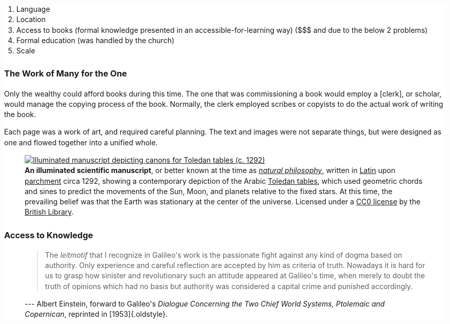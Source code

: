 1. Language
2. Location
3. Access to books (formal knowledge presented in an accessible-for-learning
   way) ($$$ and due to the below 2 problems)
4. Formal education (was handled by the church)
5. Scale

### The Work of Many for the One

Only the wealthy could afford books during this time. The one that was
commissioning a book would employ a [clerk], or scholar, would manage the
copying process of the book. Normally, the clerk employed scribes or copyists
to do the actual work of writing the book.

Each page was a work of art, and required careful planning. The text and images
were not separate things, but were designed as one and flowed together into a unified
whole.


<figure id="fig:illuminated-scientific-manuscript" class="img" property="schema:image" resource="#illuminated_scientific_manuscript" typeof="schema:ImageObject">
  <a title="View manuscript at the British Library" property="prov:wasDerivedFrom" href="http://www.bl.uk/catalogues/illuminatedmanuscripts/ILLUMIN.ASP?Size=mid&IllID=21739">
    <img property="schema:contentUrl" class="static" data-no-retina src="illuminated_scientific_manuscript.jpg" alt="Illuminated manuscript depicting canons for Toledan tables (c. 1292)" />
  </a>
  <figcaption><span property="schema:description"><b property="dc:title schema:name">An illuminated scientific manuscript</b>, or better known at the time as <dfn><a href="https://en.wikipedia.org/wiki/Natural_philosophy" title="Philosophia Naturalis on Wikipedia">natural philosophy</a></dfn>, written in <a href="https://en.wikipedia.org/wiki/Latin" title="Latin on Wikipedia">Latin</a> upon <a href="https://en.wikipedia.org/wiki/Parchment" title="Parchment on Wikipedia">parchment</a> circa <span class="oldstyle">1292</span>, showing a contemporary depiction of the Arabic <a href="http://en.wikipedia.org/wiki/Toledan_Tables">Toledan tables</a>, which used geometric chords and sines to predict the movements of the Sun, Moon, and planets relative to the fixed stars. At this time, the prevailing belief was that the Earth was stationary at the center of the universe.</span> Licensed under a <a property="cc:license" href="http://creativecommons.org/publicdomain/zero/1.0/" >CC0 license</a> by the <a property="cc:attributionName" rel="cc:attributionURL" href="http://www.bl.uk">British Library</a>. <span class="icon-cc"></span><span class="icon-cc-zero"></span></figcaption>
</figure>

### Access to Knowledge

<figure id="fig:galileo" class="bq grab">

> The _leitmotif_ that I recognize in Galileo's work is the passionate fight
> against any kind of dogma based on authority. Only experience and careful
> reflection are accepted by him as criteria of truth. Nowadays it is hard for
> us to grasp how sinister and revolutionary such an attitude appeared at
> Galileo's time, when merely to doubt the truth of opinions which had no basis
> but authority was considered a capital crime and punished accordingly.

<figcaption>--- Albert Einstein, forward to Galileo's <cite>Dialogue Concerning the Two Chief World Systems, Ptolemaic and Copernican</cite>, reprinted in [1953]{.oldstyle}.</figcaption>
</figure>


[^utopia]: Such as [Utopia Documents](http://utopiadocs.com/).
[^colquhoun]: <http://www.michaeleisen.org/blog/?p=694#comment-359363>
[clarity]: </research/#sec:clarity> "Pentandra → The Future of Research → Clarity"
[context]: </research/#sec:context> "Pentandra → The Future of Research → Context"
[clearly show]: </research/#p[RsbOsr],h[RsbOsr,3]> "The Future of Research → Clarity (part of)"
[obama_directive]: http://www.whitehouse.gov/blog/2013/02/22/expanding-public-access-results-federally-funded-research
[oa_week]: http://openaccessweek.org/ "A global event promoting Open Access as a new norm in scholarship and research"
[truckers_parable]: /blog/a-social-business/#p[IhSApb],h[IhSApb,4]
[velvet_rope]: http://gigaom.com/2012/03/26/dont-build-a-paywall-create-a-velvet-rope-instead/
[arc]: http://chronicle.com/blogs/wiredcampus/the-australian-research-councils-new-leader-opens-up/40276
[PubMed]: http://www.ncbi.nlm.nih.gov/pmc/ "PubMed Central"
[FRPAA]: http://en.wikipedia.org/wiki/Federal_Research_Public_Access_Act
[FRPAA-legal]: <http://thomas.loc.gov/cgi-bin/query/z?c112:H.R.4004:>
[white_house]: https://petitions.whitehouse.gov/petition/require-free-access-over-internet-scientific-journal-articles-arising-taxpayer-funded-research/wDX82FLQ
[clothesline]: http://www.edge.org/conversation/-39the-clothesline-paradox-39-
[public_access]: http://www.nytimes.com/2012/09/27/us/budget-cuts-to-limit-public-access-to-georgia-archives.html?_r=0#p[WohFyo],h[WohFyo,1]
[hypertext]: http://aworkinglibrary.com/writing/hypertext-as-an-agent-of-change/
[press_agent]: http://www.amazon.com/Printing-Press-Agent-Change-Volumes/dp/0521299551
[febvre]: http://www.amazon.com/The-Coming-Book-Printing-1450-1800/dp/1859841082
[iterative]: <http://en.wikipedia.org/wiki/Iterative_and_incremental_development>
[waterfall model]: http://en.wikipedia.org/wiki/Waterfall_model
[research data]: </research/process/#p[DirGaf],h[DirGaf,1,2,DciDce,1]>
[ssd]: <http://www.nytimes.com/2012/10/09/us/social-security-death-record-limits-hinder-researchers.html?_r=2#p[MJsMJs],h[MJsMJs]>
[RWA]: <http://thomas.loc.gov/cgi-bin/bdquery/z?d112:HR03699:@@@L&summ2=m&>
[elsevier_RWA]: <http://www.elsevier.com/wps/find/intro.cws_home/newmessagerwa>
[football]: <http://www.bizjournals.com/atlanta/print-edition/2012/05/11/atlantas-proposed-new-football.html?page=all>
[hopes]: <http://www.nature.com/news/europe-joins-uk-open-access-bid-1.11022>
[nih policy]: <http://publicaccess.nih.gov/policy.htm>
[PhD Comics]: <http://www.phdcomics.com/tv/>
[technological core]: <http://techcrunch.com/2013/04/06/clayton-christensen-talks-venture-capital-crowd-funding-and-how-to-measure-your-life/>
[Clayton Christensen]: http://www.claytonchristensen.com/
[illuminated]: <http://en.wikipedia.org/wiki/Illuminated_manuscript> "Illuminated Manuscript on Wikipedia"
[booktext]: http://shikan.org/bjones/Books/booktext.html
[mission]: </company/#sec:mission> "Pentandra → Our Mission"
[scientific priority]: http://en.wikipedia.org/wiki/Scientific_priority
[lone genius]: http://en.wikipedia.org/wiki/Heroic_theory_of_invention_and_scientific_development
[multiple discovery]: http://en.wikipedia.org/wiki/Multiple_discovery
[Udemy]: <http://www.udemy.com> "Our mission is to help anyone learn anything online"
[Coursera]: <https://www.coursera.org/> "Take the world's best courses, online, for free."
[General Assembly]: <https://generalassemb.ly/> "Learn technology, design, and business skills from industry professionals in our global community"
[Latin]: <https://en.wikipedia.org/wiki/Latin> "Latin on Wikipedia"
[parchment]: <https://en.wikipedia.org/wiki/Parchment> "Parchment on Wikipedia"
[clerk]: <https://en.wikipedia.org/wiki/Clerk#History_and_etymology> "The word clerk is derived from the Latin clericus meaning &quot;cleric&quot; or &quot;clergyman&quot;, which is the latinisation of the Greek κληρικός (klērikos), &quot;of the clergy&quot;."
[passion]: </research/#fig:passion> "The sense of mystery that drives a true scientist"
[funding]: <https://en.wikipedia.org/wiki/Funding_of_science> "Funding of Science on Wikipedia"
[Manhattan Project]: <https://en.wikipedia.org/wiki/Manhattan_Project> "Manhattan Project on Wikipedia"
[Big Science]: <https://en.wikipedia.org/wiki/Big_Science> "Big Science on Wikipedia"
[US Office of Scientific Research and Development]: <https://en.wikipedia.org/wiki/Office_of_Scientific_Research_and_Development> "OSRD on Wikipedia"
[National Science Foundation]: <https://en.wikipedia.org/wiki/National_Science_Foundation> "National Science Foundation on Wikipedia"
[Lawrence Berkeley National Laboratory]: <https://en.wikipedia.org/wiki/Lawrence_Berkeley_National_Laboratory> "LBNL on Wikipedia"
[Los Alamos National Laboratory]: <https://en.wikipedia.org/wiki/Los_Alamos_National_Laboratory> "LANL on Wikipedia"
[Oak Ridge National Laboratory]: <https://en.wikipedia.org/wiki/Oak_Ridge_National_Laboratory> "ORNL on Wikipedia"
[Argonne National Laboratory]: <https://en.wikipedia.org/wiki/Argonne_National_Laboratory> "Argonne on Wikipedia"
[Ames Laboratory]: <https://en.wikipedia.org/wiki/Ames_Laboratory> "Ames on Wikipedia"
[Brookhaven National Laboratory]: <https://en.wikipedia.org/wiki/Brookhaven_National_Laboratory> "Brookhaven on Wikipedia"
[Sandia National Laboratory]: <https://en.wikipedia.org/wiki/Sandia_National_Laboratories> "Sandia Laboratory on Wikipedia"
[Framework Programmes]: <https://en.wikipedia.org/wiki/Framework_Programmes_for_Research_and_Technological_Development> "Framework Programmes on Wikipedia"
[Wikipedia]: <http://www.wikipedia.org/> "The Free Encyclopedia"
[web]: <https://en.wikipedia.org/wiki/World_Wide_Web> "World Wide Web on Wikipedia"
[Small Science]: <https://en.wikipedia.org/wiki/Small_Science> "Small Science on Wikipedia"
[eisenhower]: <https://en.wikipedia.org/wiki/Eisenhower%27s_farewell_address> "Eisenhower's farewell address on Wikipedia"
[miracle year]: <https://en.wikipedia.org/wiki/Annus_Mirabilis_papers> "Annus Mirabilis papers on Wikipedia"
[autobiography]: <http://books.google.com/books/about/My_Autobiography.html?id=31UyYJnDhJsC> "My Autobiography by Charlie Chaplin"
[einstein]: <https://en.wikipedia.org/wiki/Albert_Einstein> "Albert Einstein on Wikipedia"
[special relativity]: <https://en.wikipedia.org/wiki/Special_relativity> "Special Relativity on Wikipedia"
[mass-energy equivalence]: <https://en.wikipedia.org/wiki/Mass%E2%80%93energy_equivalence> "Mass-energy equivalence on Wikipedia"
[altmetrics]: <https://en.wikipedia.org/wiki/Altmetrics> "Altmetrics on Wikipedia"
[New World]: <https://en.wikipedia.org/wiki/New_World> "The New World on Wikipedia"
[Amerigo Vespucci]: <https://en.wikipedia.org/wiki/Amerigo_Vespucci> "Amerigo Vespucci on Wikipedia"
[West Indies]: <https://en.wikipedia.org/wiki/West_Indies> "West Indies on Wikipedia"
[w3c_vision]: <http://www.w3.org/Consortium/mission.html#vision>
[wiki]: <http://en.wikipedia.org/wiki/Wiki> "Wiki on Wikipedia"
[domain-specific]: </research/#p[WtrHwt],h[WtrHwt,2]> "Pentandra → The Future of Research → To be most effective, research software must be domain specific"
[copy it]: <http://kk.org/thetechnium/2008/01/better-than-fre/> "Better Than Free, by Kevin Kelly"
[research cases]: </blog/introducing-research-cases/> "Introducing Research Cases"
[economics]: </blog/introducing-research-cases/#sec:publish-or-perish> "Introducing Research Cases → Publish Or Perish"
[canada-tri-agency]: <http://poeticeconomics.blogspot.com/2015/02/canadas-tri-agency-open-access-policy.html> "Canada's tri-agency open access policy, by Heather Morrison"
[tag-list]: <http://lists.w3.org/Archives/Public/www-tag/2002Jul/0090.html>
[GNN]: <https://en.wikipedia.org/wiki/Global_Network_Navigator> "Global Network Navigator on Wikipedia"
[Goble]: <http://www.wf4ever-project.org/wiki/download/attachments/2064544/ISMB2013KeynotecleanGOBLE.pdf>
[Wavelab]: <http://statweb.stanford.edu/~donoho/Reports/1995/wavelab.pdf>
[Farkas Bolyai]: <http://en.wikipedia.org/wiki/Farkas_Bolyai> "Farkas Bolyai on Wikipedia"
[János]: <http://en.wikipedia.org/wiki/J%C3%A1nos_Bolyai> "János Bolyai on Wikipedia"
[unit of research]: </research/process/#sec:unit-of-research>
[financing open access]: <http://en.wikipedia.org/wiki/Open_access#Methods_of_financing_gold_open_access_publishing>
[DOI]: <http://www.doi.org/>
[aap]: <http://en.wikipedia.org/wiki/Federal_Research_Public_Access_Act#Opposition>